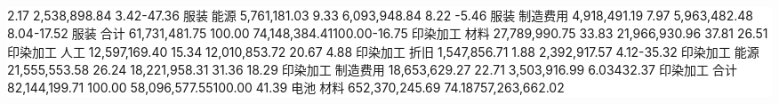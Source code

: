 2.17
2,538,898.84
3.42-47.36
服装
能源
5,761,181.03
9.33
6,093,948.84
8.22
-5.46
服装
制造费用
4,918,491.19
7.97
5,963,482.48
8.04-17.52
服装
合计
61,731,481.75
100.00
74,148,384.41100.00-16.75
印染加工
材料
27,789,990.75
33.83
21,966,930.96
37.81
26.51
印染加工
人工
12,597,169.40
15.34
12,010,853.72
20.67
4.88
印染加工
折旧
1,547,856.71
1.88
2,392,917.57
4.12-35.32
印染加工
能源
21,555,553.58
26.24
18,221,958.31
31.36
18.29
印染加工
制造费用
18,653,629.27
22.71
3,503,916.99
6.03432.37
印染加工
合计
82,144,199.71
100.00
58,096,577.55100.00
41.39
电池
材料
652,370,245.69
74.18757,263,662.02